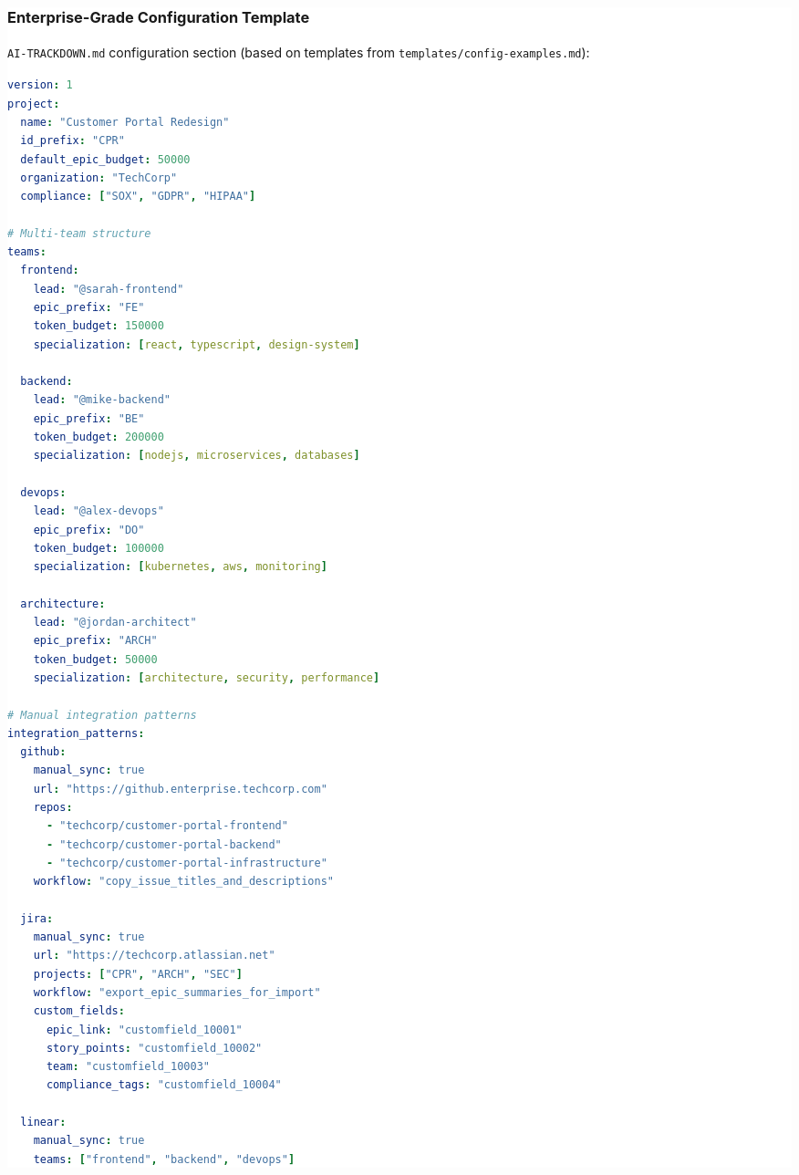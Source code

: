 ### Enterprise-Grade Configuration Template

`AI-TRACKDOWN.md` configuration section (based on templates from `templates/config-examples.md`):
```yaml
version: 1
project:
  name: "Customer Portal Redesign"
  id_prefix: "CPR"
  default_epic_budget: 50000
  organization: "TechCorp"
  compliance: ["SOX", "GDPR", "HIPAA"]

# Multi-team structure
teams:
  frontend:
    lead: "@sarah-frontend"
    epic_prefix: "FE"
    token_budget: 150000
    specialization: [react, typescript, design-system]
    
  backend:
    lead: "@mike-backend"
    epic_prefix: "BE"  
    token_budget: 200000
    specialization: [nodejs, microservices, databases]
    
  devops:
    lead: "@alex-devops"
    epic_prefix: "DO"
    token_budget: 100000
    specialization: [kubernetes, aws, monitoring]
    
  architecture:
    lead: "@jordan-architect"
    epic_prefix: "ARCH"
    token_budget: 50000
    specialization: [architecture, security, performance]

# Manual integration patterns
integration_patterns:
  github:
    manual_sync: true
    url: "https://github.enterprise.techcorp.com"
    repos:
      - "techcorp/customer-portal-frontend"
      - "techcorp/customer-portal-backend" 
      - "techcorp/customer-portal-infrastructure"
    workflow: "copy_issue_titles_and_descriptions"
    
  jira:
    manual_sync: true
    url: "https://techcorp.atlassian.net"
    projects: ["CPR", "ARCH", "SEC"]
    workflow: "export_epic_summaries_for_import"
    custom_fields:
      epic_link: "customfield_10001"
      story_points: "customfield_10002"
      team: "customfield_10003"
      compliance_tags: "customfield_10004"
      
  linear:
    manual_sync: true
    teams: ["frontend", "backend", "devops"]
```